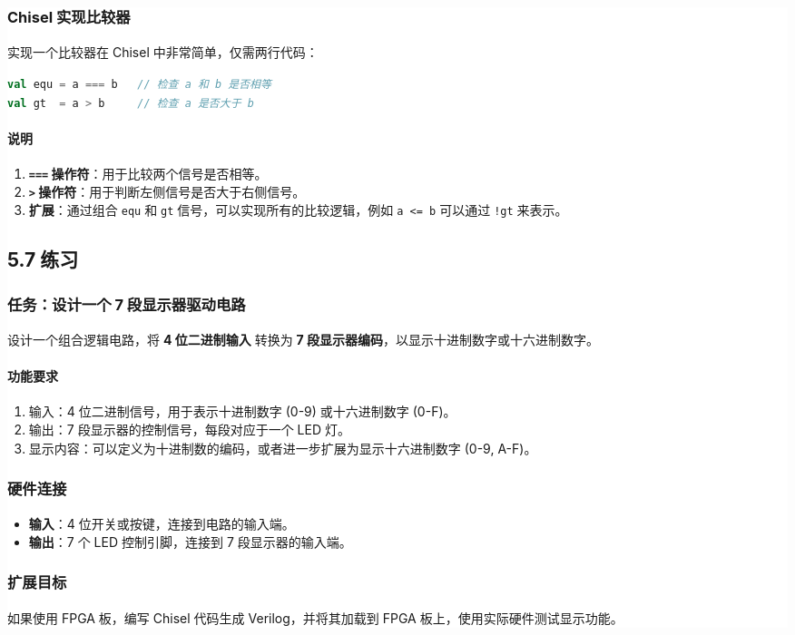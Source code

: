 ### **Chisel 实现比较器**

实现一个比较器在 Chisel 中非常简单，仅需两行代码：

```scala
val equ = a === b   // 检查 a 和 b 是否相等
val gt  = a > b     // 检查 a 是否大于 b
```

#### **说明**

1. **`===` 操作符**：用于比较两个信号是否相等。
2. **`>` 操作符**：用于判断左侧信号是否大于右侧信号。
3. **扩展**：通过组合 `equ` 和 `gt` 信号，可以实现所有的比较逻辑，例如 `a <= b` 可以通过 `!gt` 来表示。

## **5.7 练习**

### **任务：设计一个 7 段显示器驱动电路**

设计一个组合逻辑电路，将 **4 位二进制输入** 转换为 **7 段显示器编码**，以显示十进制数字或十六进制数字。

#### **功能要求**

1. 输入：4 位二进制信号，用于表示十进制数字 (0-9) 或十六进制数字 (0-F)。
2. 输出：7 段显示器的控制信号，每段对应于一个 LED 灯。
3. 显示内容：可以定义为十进制数的编码，或者进一步扩展为显示十六进制数字 (0-9, A-F)。

### **硬件连接**

- **输入**：4 位开关或按键，连接到电路的输入端。
- **输出**：7 个 LED 控制引脚，连接到 7 段显示器的输入端。

### **扩展目标**

如果使用 FPGA 板，编写 Chisel 代码生成 Verilog，并将其加载到 FPGA 板上，使用实际硬件测试显示功能。
